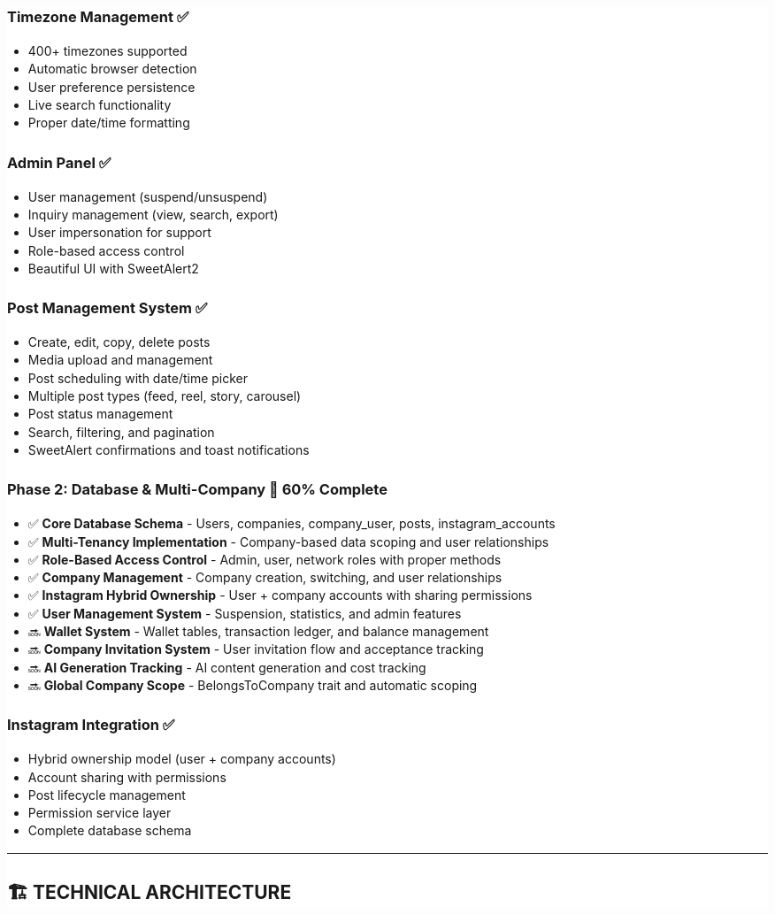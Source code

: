 ### **Timezone Management** ✅

- 400+ timezones supported
- Automatic browser detection
- User preference persistence
- Live search functionality
- Proper date/time formatting

### **Admin Panel** ✅

- User management (suspend/unsuspend)
- Inquiry management (view, search, export)
- User impersonation for support
- Role-based access control
- Beautiful UI with SweetAlert2

### **Post Management System** ✅

- Create, edit, copy, delete posts
- Media upload and management
- Post scheduling with date/time picker
- Multiple post types (feed, reel, story, carousel)
- Post status management
- Search, filtering, and pagination
- SweetAlert confirmations and toast notifications

### **Phase 2: Database & Multi-Company** 🚧 **60% Complete**

- ✅ **Core Database Schema** - Users, companies, company_user, posts, instagram_accounts
- ✅ **Multi-Tenancy Implementation** - Company-based data scoping and user relationships
- ✅ **Role-Based Access Control** - Admin, user, network roles with proper methods
- ✅ **Company Management** - Company creation, switching, and user relationships
- ✅ **Instagram Hybrid Ownership** - User + company accounts with sharing permissions
- ✅ **User Management System** - Suspension, statistics, and admin features
- 🔜 **Wallet System** - Wallet tables, transaction ledger, and balance management
- 🔜 **Company Invitation System** - User invitation flow and acceptance tracking
- 🔜 **AI Generation Tracking** - AI content generation and cost tracking
- 🔜 **Global Company Scope** - BelongsToCompany trait and automatic scoping

### **Instagram Integration** ✅

- Hybrid ownership model (user + company accounts)
- Account sharing with permissions
- Post lifecycle management
- Permission service layer
- Complete database schema

---

## 🏗️ **TECHNICAL ARCHITECTURE**
